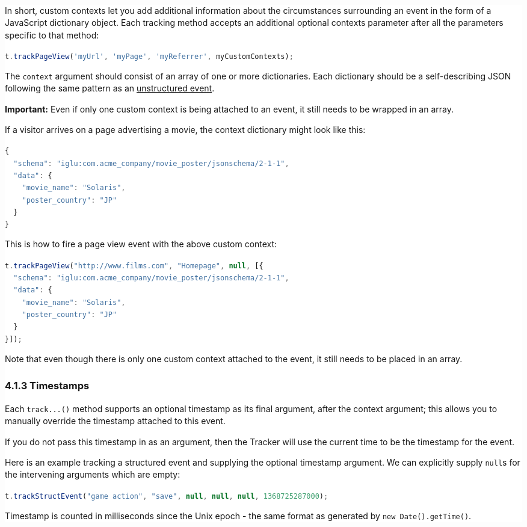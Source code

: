 In short, custom contexts let you add additional information about the circumstances surrounding an event in the form of a JavaScript dictionary object. Each tracking method accepts an additional optional contexts parameter after all the parameters specific to that method:

```js
t.trackPageView('myUrl', 'myPage', 'myReferrer', myCustomContexts);
```

The `context` argument should consist of an array of one or more dictionaries. Each dictionary should be a self-describing JSON following the same pattern as an [unstructured event](#unstruct-event).

**Important:** Even if only one custom context is being attached to an event, it still needs to be wrapped in an array.

If a visitor arrives on a page advertising a movie, the context dictionary might look like this:

```js
{
  "schema": "iglu:com.acme_company/movie_poster/jsonschema/2-1-1",
  "data": {
    "movie_name": "Solaris",
    "poster_country": "JP"
  }
}
```

This is how to fire a page view event with the above custom context:

```js
t.trackPageView("http://www.films.com", "Homepage", null, [{
  "schema": "iglu:com.acme_company/movie_poster/jsonschema/2-1-1",
  "data": {
    "movie_name": "Solaris",
    "poster_country": "JP"
  }
}]);
```

Note that even though there is only one custom context attached to the event, it still needs to be placed in an array.

<a name="tstamp-arg" />

### 4.1.3 Timestamps

Each `track...()` method supports an optional timestamp as its final argument, after the context argument; this allows you to manually override the timestamp attached to this event.

If you do not pass this timestamp in as an argument, then the Tracker will use the current time to be the timestamp for the event.

Here is an example tracking a structured event and supplying the optional timestamp argument. We can explicitly supply `null`s for the intervening arguments which are empty:

```js
t.trackStructEvent("game action", "save", null, null, null, 1368725287000);
```

Timestamp is counted in milliseconds since the Unix epoch - the same format as generated by `new Date().getTime()`.
